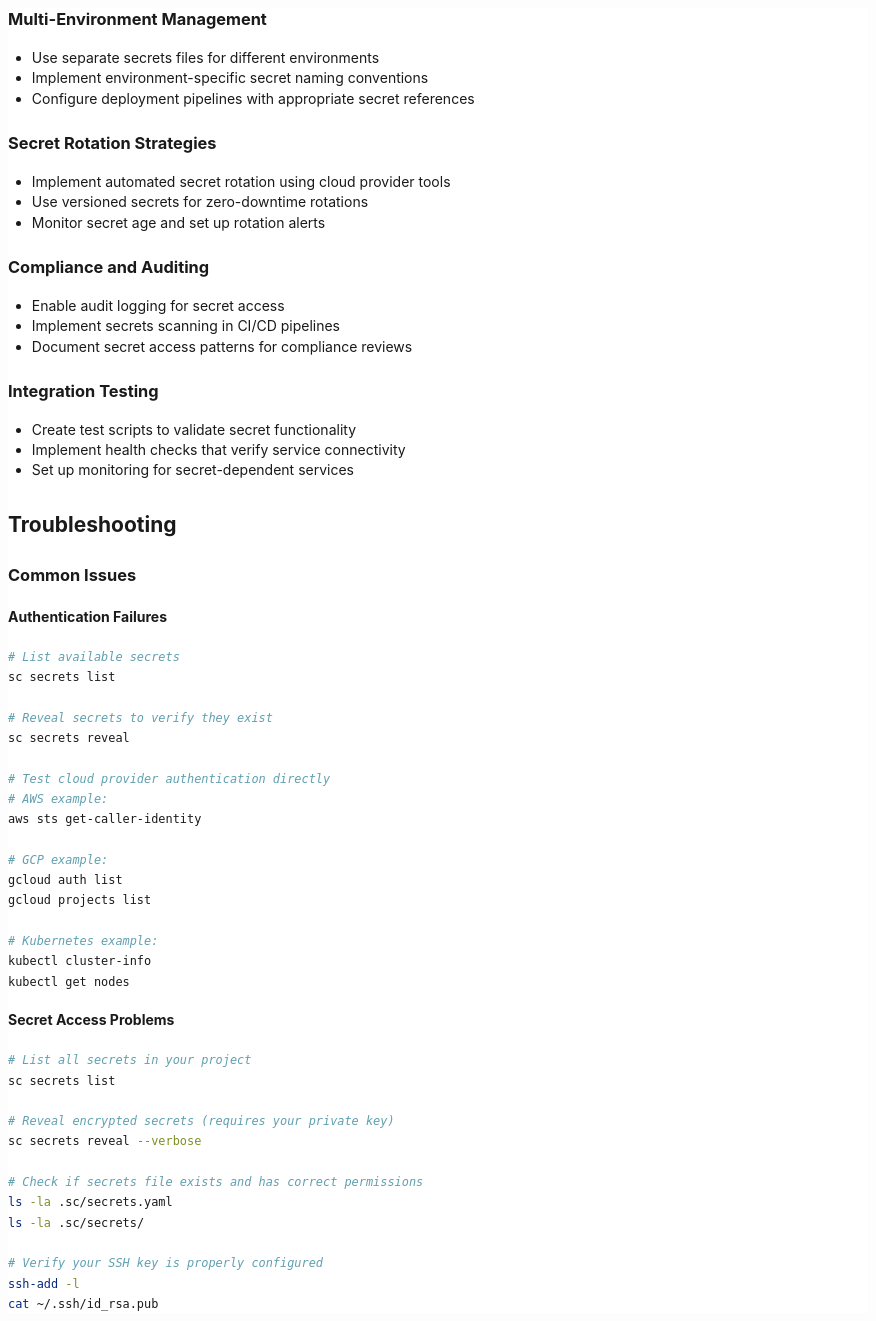 ### Multi-Environment Management
- Use separate secrets files for different environments
- Implement environment-specific secret naming conventions
- Configure deployment pipelines with appropriate secret references

### Secret Rotation Strategies
- Implement automated secret rotation using cloud provider tools
- Use versioned secrets for zero-downtime rotations
- Monitor secret age and set up rotation alerts

### Compliance and Auditing
- Enable audit logging for secret access
- Implement secrets scanning in CI/CD pipelines
- Document secret access patterns for compliance reviews

### Integration Testing
- Create test scripts to validate secret functionality
- Implement health checks that verify service connectivity
- Set up monitoring for secret-dependent services

## Troubleshooting

### Common Issues

#### Authentication Failures
```bash
# List available secrets
sc secrets list

# Reveal secrets to verify they exist
sc secrets reveal

# Test cloud provider authentication directly
# AWS example:
aws sts get-caller-identity

# GCP example:
gcloud auth list
gcloud projects list

# Kubernetes example:
kubectl cluster-info
kubectl get nodes
```

#### Secret Access Problems
```bash
# List all secrets in your project
sc secrets list

# Reveal encrypted secrets (requires your private key)
sc secrets reveal --verbose

# Check if secrets file exists and has correct permissions
ls -la .sc/secrets.yaml
ls -la .sc/secrets/

# Verify your SSH key is properly configured
ssh-add -l
cat ~/.ssh/id_rsa.pub
```
